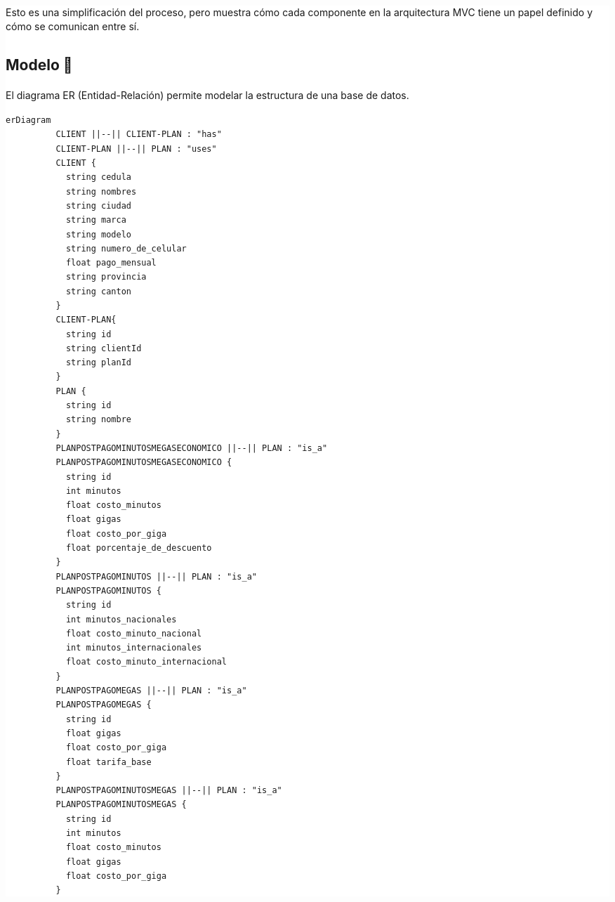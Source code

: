 Esto es una simplificación del proceso, pero muestra cómo cada componente en la arquitectura MVC tiene un papel definido y cómo se comunican entre sí.

## Modelo 📱

El diagrama ER (Entidad-Relación) permite modelar la estructura de una base de datos. 

```mermaid
erDiagram
          CLIENT ||--|| CLIENT-PLAN : "has"
          CLIENT-PLAN ||--|| PLAN : "uses"
          CLIENT {
            string cedula
            string nombres
            string ciudad
            string marca
            string modelo
            string numero_de_celular
            float pago_mensual
            string provincia
            string canton
          }
          CLIENT-PLAN{
            string id
            string clientId
            string planId
          }
          PLAN {
            string id
            string nombre
          }
          PLANPOSTPAGOMINUTOSMEGASECONOMICO ||--|| PLAN : "is_a"
          PLANPOSTPAGOMINUTOSMEGASECONOMICO {
            string id
            int minutos
            float costo_minutos
            float gigas
            float costo_por_giga
            float porcentaje_de_descuento
          }
          PLANPOSTPAGOMINUTOS ||--|| PLAN : "is_a"
          PLANPOSTPAGOMINUTOS {
            string id
            int minutos_nacionales
            float costo_minuto_nacional
            int minutos_internacionales
            float costo_minuto_internacional
          }
          PLANPOSTPAGOMEGAS ||--|| PLAN : "is_a"
          PLANPOSTPAGOMEGAS {
            string id
            float gigas
            float costo_por_giga
            float tarifa_base
          }
          PLANPOSTPAGOMINUTOSMEGAS ||--|| PLAN : "is_a"
          PLANPOSTPAGOMINUTOSMEGAS {
            string id
            int minutos
            float costo_minutos
            float gigas
            float costo_por_giga
          }

```